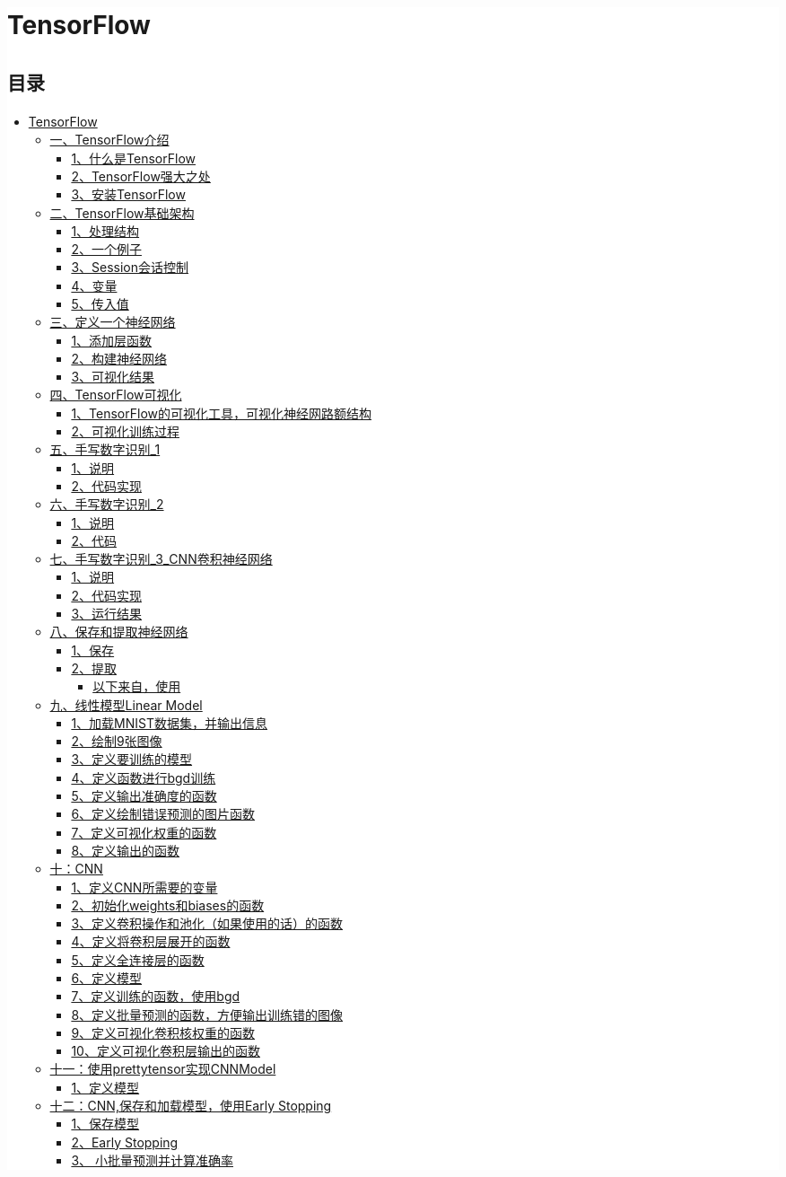 TensorFlow
================
##  目录
* [TensorFlow](#tensorflow)
	* [一、TensorFlow介绍](#一-tensorflow介绍)
		* [1、什么是TensorFlow](#1-什么是tensorflow)
		* [2、TensorFlow强大之处](#2-tensorflow强大之处)
		* [3、安装TensorFlow](#3-安装tensorflow)
	* [二、TensorFlow基础架构](#二-tensorflow基础架构)
		* [1、处理结构](#1-处理结构)
		* [2、一个例子](#2-一个例子)
		* [3、Session会话控制](#3-session会话控制)
		* [4、变量](#4-变量)
		* [5、传入值](#5-传入值)
	* [三、定义一个神经网络](#三-定义一个神经网络)
		* [1、添加层函数](#1-添加层函数)
		* [2、构建神经网络](#2-构建神经网络)
		* [3、可视化结果](#3-可视化结果)
	* [四、TensorFlow可视化](#四-tensorflow可视化)
		* [1、TensorFlow的可视化工具，可视化神经网路额结构](#1-tensorflow的可视化工具可视化神经网路额结构)
		* [2、可视化训练过程](#2-可视化训练过程)
	* [五、手写数字识别_1](#五-手写数字识别_1)
		* [1、说明](#1-说明)
		* [2、代码实现](#2-代码实现)
	* [六、手写数字识别_2](#六-手写数字识别_2)
		* [1、说明](#1-说明)
		* [2、代码](#2-代码)
	* [七、手写数字识别_3_CNN卷积神经网络](#七-手写数字识别_3_cnn卷积神经网络)
		* [1、说明](#1-说明)
		* [2、代码实现](#2-代码实现)
		* [3、运行结果](#3-运行结果)
	* [八、保存和提取神经网络](#八-保存和提取神经网络)
		* [1、保存](#1-保存)
		* [2、提取](#2-提取)
			* [以下来自，使用](#以下来自使用)
	* [九、线性模型Linear Model](#九-线性模型linear-model)
		* [1、加载MNIST数据集，并输出信息](#1-加载mnist数据集并输出信息)
		* [2、绘制9张图像](#2-绘制9张图像)
		* [3、定义要训练的模型](#3-定义要训练的模型)
		* [4、定义函数进行bgd训练](#4-定义函数进行bgd训练)
		* [5、定义输出准确度的函数](#5-定义输出准确度的函数)
		* [6、定义绘制错误预测的图片函数](#6-定义绘制错误预测的图片函数)
		* [7、定义可视化权重的函数](#7-定义可视化权重的函数)
		* [8、定义输出的函数](#8-定义输出的函数)
	* [十：CNN](#十cnn)
		* [1、定义CNN所需要的变量](#1-定义cnn所需要的变量)
		* [2、初始化weights和biases的函数](#2-初始化weights和biases的函数)
		* [3、定义卷积操作和池化（如果使用的话）的函数](#3-定义卷积操作和池化如果使用的话的函数)
		* [4、定义将卷积层展开的函数](#4-定义将卷积层展开的函数)
		* [5、定义全连接层的函数](#5-定义全连接层的函数)
		* [6、定义模型](#6-定义模型)
		* [7、定义训练的函数，使用bgd](#7-定义训练的函数使用bgd)
		* [8、定义批量预测的函数，方便输出训练错的图像](#8-定义批量预测的函数方便输出训练错的图像)
		* [9、定义可视化卷积核权重的函数](#9-定义可视化卷积核权重的函数)
		* [10、定义可视化卷积层输出的函数](#10-定义可视化卷积层输出的函数)
	* [十一：使用prettytensor实现CNNModel](#十一使用prettytensor实现cnnmodel)
		* [1、定义模型](#1-定义模型)
	* [十二：CNN,保存和加载模型，使用Early Stopping](#十二cnn保存和加载模型使用early-stopping)
		* [1、保存模型](#1-保存模型)
		* [2、Early Stopping](#2-early-stopping)
		* [3、 小批量预测并计算准确率](#3-小批量预测并计算准确率)
